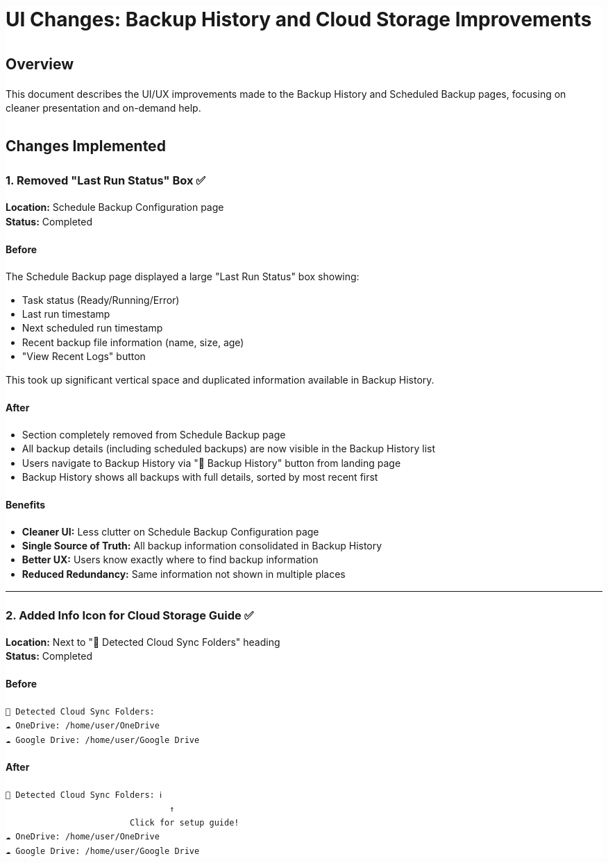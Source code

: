 # UI Changes: Backup History and Cloud Storage Improvements

## Overview

This document describes the UI/UX improvements made to the Backup History and Scheduled Backup pages, focusing on cleaner presentation and on-demand help.

## Changes Implemented

### 1. Removed "Last Run Status" Box ✅

**Location:** Schedule Backup Configuration page  
**Status:** Completed

#### Before
The Schedule Backup page displayed a large "Last Run Status" box showing:
- Task status (Ready/Running/Error)
- Last run timestamp
- Next scheduled run timestamp
- Recent backup file information (name, size, age)
- "View Recent Logs" button

This took up significant vertical space and duplicated information available in Backup History.

#### After
- Section completely removed from Schedule Backup page
- All backup details (including scheduled backups) are now visible in the Backup History list
- Users navigate to Backup History via "📜 Backup History" button from landing page
- Backup History shows all backups with full details, sorted by most recent first

#### Benefits
- **Cleaner UI:** Less clutter on Schedule Backup Configuration page
- **Single Source of Truth:** All backup information consolidated in Backup History
- **Better UX:** Users know exactly where to find backup information
- **Reduced Redundancy:** Same information not shown in multiple places

---

### 2. Added Info Icon for Cloud Storage Guide ✅

**Location:** Next to "📁 Detected Cloud Sync Folders" heading  
**Status:** Completed

#### Before
```
📁 Detected Cloud Sync Folders:
☁️ OneDrive: /home/user/OneDrive
☁️ Google Drive: /home/user/Google Drive
```

#### After
```
📁 Detected Cloud Sync Folders: ℹ️
                                 ↑
                         Click for setup guide!
☁️ OneDrive: /home/user/OneDrive
☁️ Google Drive: /home/user/Google Drive
```

